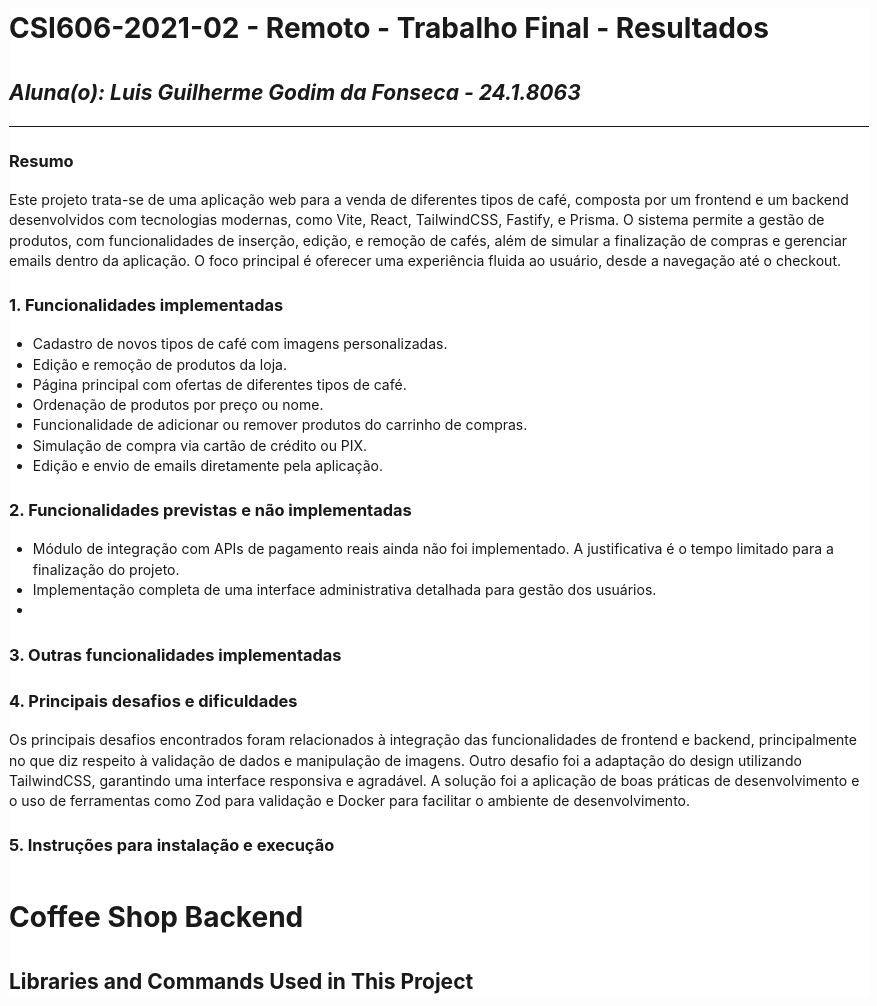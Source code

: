 # **CSI606-2021-02 - Remoto - Trabalho Final - Resultados**

## *Aluna(o): Luis Guilherme Godim da Fonseca - 24.1.8063*

--------------



### Resumo

Este projeto trata-se de uma aplicação web para a venda de diferentes tipos de café, composta por um frontend e um backend desenvolvidos com tecnologias modernas, como Vite, React, TailwindCSS, Fastify, e Prisma. O sistema permite a gestão de produtos, com funcionalidades de inserção, edição, e remoção de cafés, além de simular a finalização de compras e gerenciar emails dentro da aplicação. O foco principal é oferecer uma experiência fluida ao usuário, desde a navegação até o checkout.

### 1. Funcionalidades implementadas

- Cadastro de novos tipos de café com imagens personalizadas.
- Edição e remoção de produtos da loja.
- Página principal com ofertas de diferentes tipos de café.
- Ordenação de produtos por preço ou nome.
- Funcionalidade de adicionar ou remover produtos do carrinho de compras.
- Simulação de compra via cartão de crédito ou PIX.
- Edição e envio de emails diretamente pela aplicação.
  
### 2. Funcionalidades previstas e não implementadas

- Módulo de integração com APIs de pagamento reais ainda não foi implementado. A justificativa é o tempo limitado para a finalização do projeto.
- Implementação completa de uma interface administrativa detalhada para gestão dos usuários.
- 
### 3. Outras funcionalidades implementadas


### 4. Principais desafios e dificuldades

Os principais desafios encontrados foram relacionados à integração das funcionalidades de frontend e backend, principalmente no que diz respeito à validação de dados e manipulação de imagens. Outro desafio foi a adaptação do design utilizando TailwindCSS, garantindo uma interface responsiva e agradável. A solução foi a aplicação de boas práticas de desenvolvimento e o uso de ferramentas como Zod para validação e Docker para facilitar o ambiente de desenvolvimento.

### 5. Instruções para instalação e execução

# Coffee Shop Backend

## Libraries and Commands Used in This Project
